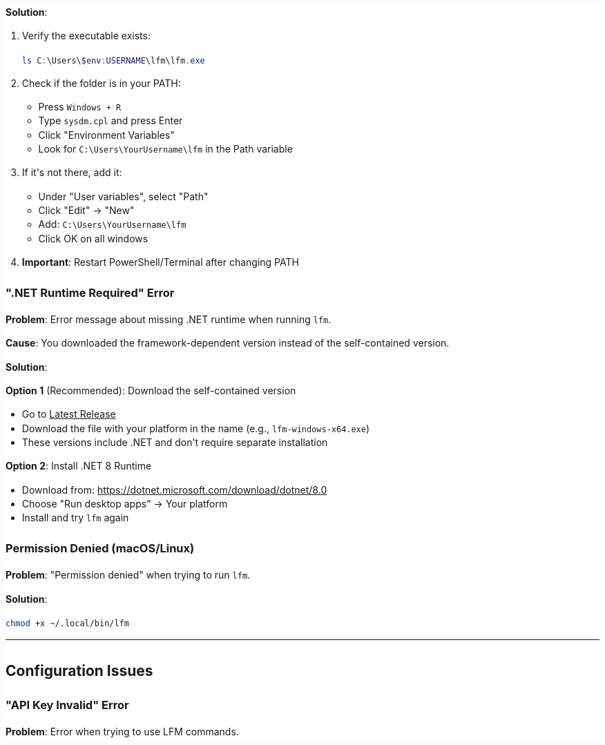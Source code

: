 **Solution**:

1. Verify the executable exists:
   ```powershell
   ls C:\Users\$env:USERNAME\lfm\lfm.exe
   ```

2. Check if the folder is in your PATH:
   - Press `Windows + R`
   - Type `sysdm.cpl` and press Enter
   - Click "Environment Variables"
   - Look for `C:\Users\YourUsername\lfm` in the Path variable

3. If it's not there, add it:
   - Under "User variables", select "Path"
   - Click "Edit" → "New"
   - Add: `C:\Users\YourUsername\lfm`
   - Click OK on all windows

4. **Important**: Restart PowerShell/Terminal after changing PATH

### ".NET Runtime Required" Error

**Problem**: Error message about missing .NET runtime when running `lfm`.

**Cause**: You downloaded the framework-dependent version instead of the self-contained version.

**Solution**:

**Option 1** (Recommended): Download the self-contained version
- Go to [Latest Release](https://github.com/Steven-Marshall/lfm/releases/latest)
- Download the file with your platform in the name (e.g., `lfm-windows-x64.exe`)
- These versions include .NET and don't require separate installation

**Option 2**: Install .NET 8 Runtime
- Download from: https://dotnet.microsoft.com/download/dotnet/8.0
- Choose "Run desktop apps" → Your platform
- Install and try `lfm` again

### Permission Denied (macOS/Linux)

**Problem**: "Permission denied" when trying to run `lfm`.

**Solution**:

```bash
chmod +x ~/.local/bin/lfm
```

---

## Configuration Issues

### "API Key Invalid" Error

**Problem**: Error when trying to use LFM commands.

